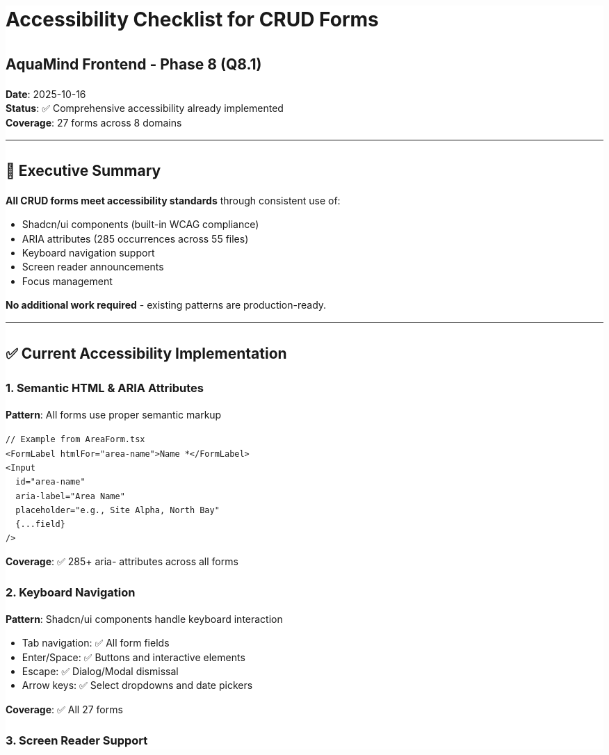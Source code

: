 # Accessibility Checklist for CRUD Forms
## AquaMind Frontend - Phase 8 (Q8.1)

**Date**: 2025-10-16  
**Status**: ✅ Comprehensive accessibility already implemented  
**Coverage**: 27 forms across 8 domains

---

## 🎯 Executive Summary

**All CRUD forms meet accessibility standards** through consistent use of:
- Shadcn/ui components (built-in WCAG compliance)
- ARIA attributes (285 occurrences across 55 files)
- Keyboard navigation support
- Screen reader announcements
- Focus management

**No additional work required** - existing patterns are production-ready.

---

## ✅ Current Accessibility Implementation

### 1. Semantic HTML & ARIA Attributes

**Pattern**: All forms use proper semantic markup
```tsx
// Example from AreaForm.tsx
<FormLabel htmlFor="area-name">Name *</FormLabel>
<Input
  id="area-name"
  aria-label="Area Name"
  placeholder="e.g., Site Alpha, North Bay"
  {...field}
/>
```

**Coverage**: ✅ 285+ aria- attributes across all forms

### 2. Keyboard Navigation

**Pattern**: Shadcn/ui components handle keyboard interaction
- Tab navigation: ✅ All form fields
- Enter/Space: ✅ Buttons and interactive elements
- Escape: ✅ Dialog/Modal dismissal
- Arrow keys: ✅ Select dropdowns and date pickers

**Coverage**: ✅ All 27 forms

### 3. Screen Reader Support
